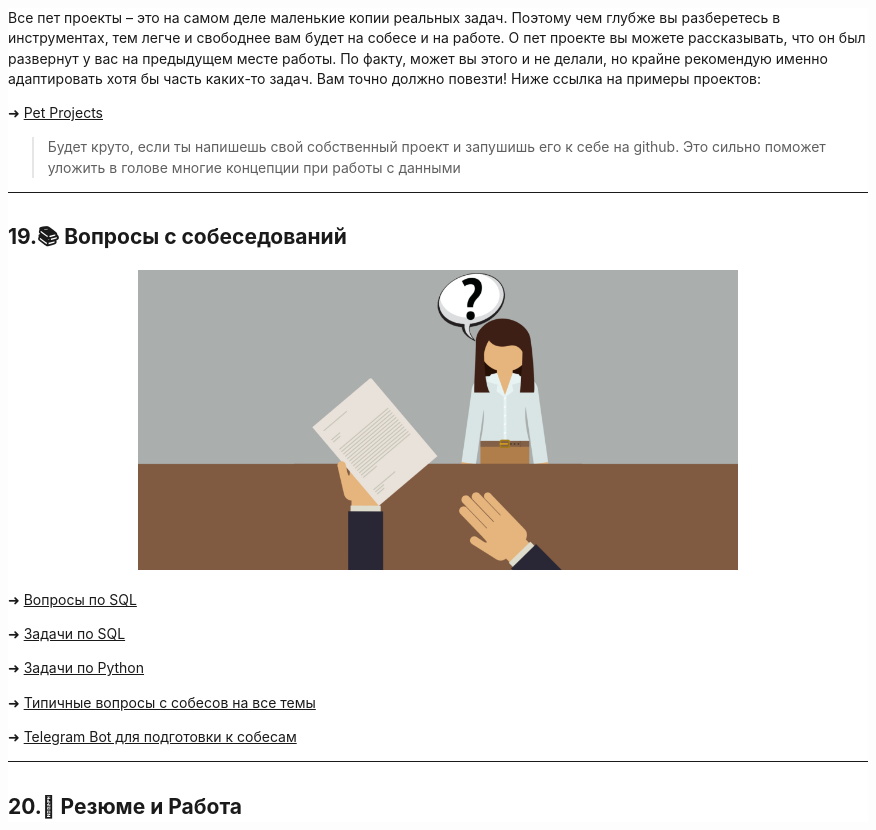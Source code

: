 </p>

Все пет проекты – это на самом деле маленькие копии реальных задач. Поэтому чем глубже вы разберетесь в инструментах, тем легче и свободнее вам будет на собесе и на работе. О пет проекте вы можете рассказывать, что он был развернут у вас на предыдущем месте работы. По факту, может вы этого и не делали, но крайне рекомендую именно адаптировать хотя бы часть каких-то задач. Вам точно должно повезти! Ниже ссылка на примеры проектов:

 ➜ [Pet Projects](PET_PROJECT/README.md)

> Будет круто, если ты напишешь свой собственный проект и запушишь его к себе на github. Это сильно поможет уложить в голове многие концепции при работы с данными


***
## 19.📚 Вопросы c собеседований

<p align="center">
    <img src="png/que.jpg" alt="nf" width="600"/>
</p>

➜ [Вопросы по SQL](QUESTION/SQL/README.md)

➜ [Задачи по SQL](QUESTION/SQL/LIVECODING.md)

➜ [Задачи по Python](QUESTION/Python/LIVECODING.md)

➜ [Типичные вопросы с собесов на все темы](QUESTION/README.md)

➜ [Telegram Bot для подготовки к собесам](https://t.me/DataismPrepBot)



***
## 20.📄 Резюме и Работа
